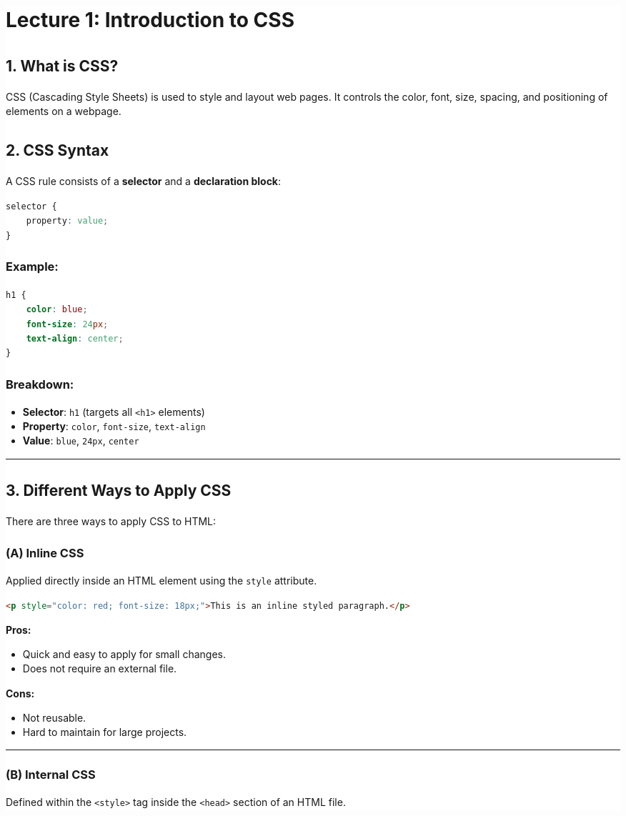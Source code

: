 # Lecture 1: Introduction to CSS

## 1. What is CSS?
CSS (Cascading Style Sheets) is used to style and layout web pages. It controls the color, font, size, spacing, and positioning of elements on a webpage.

## 2. CSS Syntax
A CSS rule consists of a **selector** and a **declaration block**:

```css
selector {
    property: value;
}
```
### Example:
```css
h1 {
    color: blue;
    font-size: 24px;
    text-align: center;
}
```

### Breakdown:
- **Selector**: `h1` (targets all `<h1>` elements)
- **Property**: `color`, `font-size`, `text-align`
- **Value**: `blue`, `24px`, `center`

---
## 3. Different Ways to Apply CSS
There are three ways to apply CSS to HTML:

### (A) Inline CSS
Applied directly inside an HTML element using the `style` attribute.

```html
<p style="color: red; font-size: 18px;">This is an inline styled paragraph.</p>
```

**Pros:**
- Quick and easy to apply for small changes.
- Does not require an external file.

**Cons:**
- Not reusable.
- Hard to maintain for large projects.

---
### (B) Internal CSS
Defined within the `<style>` tag inside the `<head>` section of an HTML file.
